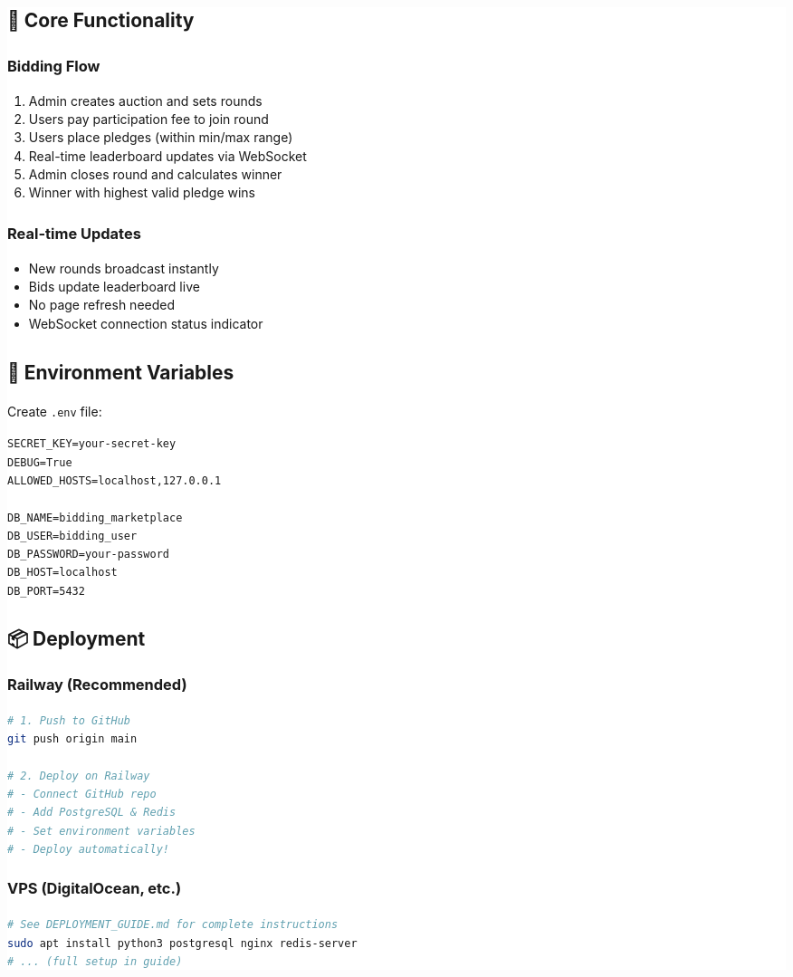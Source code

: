 ## 🎯 Core Functionality

### Bidding Flow
1. Admin creates auction and sets rounds
2. Users pay participation fee to join round
3. Users place pledges (within min/max range)
4. Real-time leaderboard updates via WebSocket
5. Admin closes round and calculates winner
6. Winner with highest valid pledge wins

### Real-time Updates
- New rounds broadcast instantly
- Bids update leaderboard live
- No page refresh needed
- WebSocket connection status indicator

## 🔧 Environment Variables

Create `.env` file:

```env
SECRET_KEY=your-secret-key
DEBUG=True
ALLOWED_HOSTS=localhost,127.0.0.1

DB_NAME=bidding_marketplace
DB_USER=bidding_user
DB_PASSWORD=your-password
DB_HOST=localhost
DB_PORT=5432
```

## 📦 Deployment

### Railway (Recommended)
```bash
# 1. Push to GitHub
git push origin main

# 2. Deploy on Railway
# - Connect GitHub repo
# - Add PostgreSQL & Redis
# - Set environment variables
# - Deploy automatically!
```

### VPS (DigitalOcean, etc.)
```bash
# See DEPLOYMENT_GUIDE.md for complete instructions
sudo apt install python3 postgresql nginx redis-server
# ... (full setup in guide)
```
